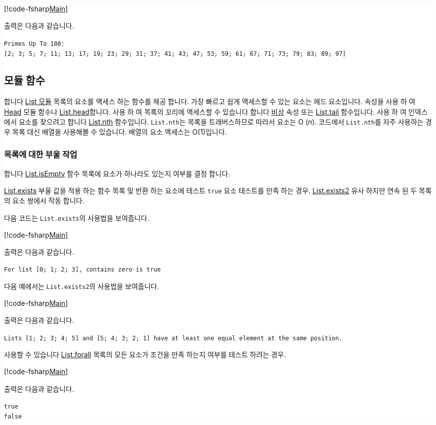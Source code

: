 [!code-fsharp[Main](../../../samples/snippets/fsharp/lang-ref-1/snippet1308.fs)]

출력은 다음과 같습니다.

```
Primes Up To 100:
[2; 3; 5; 7; 11; 13; 17; 19; 23; 29; 31; 37; 41; 43; 47; 53; 59; 61; 67; 71; 73; 79; 83; 89; 97]
```

## <a name="module-functions"></a>모듈 함수

합니다 [List 모듈](https://msdn.microsoft.com/library/a2264ba3-2d45-40dd-9040-4f7aa2ad9788) 목록의 요소를 액세스 하는 함수를 제공 합니다. 가장 빠르고 쉽게 액세스할 수 있는 요소는 헤드 요소입니다. 속성을 사용 하 여 [Head](https://msdn.microsoft.com/library/5f9414fd-6bdb-470a-8b72-40016db30740) 모듈 함수나 [List.head](https://msdn.microsoft.com/library/22514cc5-0511-498b-a2cc-837b688a6da2)합니다. 사용 하 여 목록의 꼬리에 액세스할 수 있습니다 합니다 [비상](https://msdn.microsoft.com/library/2a6f8eb9-dc32-41aa-8b62-2baffaface91) 속성 또는 [List.tail](https://msdn.microsoft.com/library/da0a0638-4420-4571-84b6-d09ae601f601) 함수입니다. 사용 하 여 인덱스에서 요소를 찾으려고 합니다 [List.nth](https://msdn.microsoft.com/library/1f717d57-89be-4007-a971-9cf5a28d83b1) 함수입니다. `List.nth`는 목록을 트래버스하므로 따라서 요소는 O (*n*). 코드에서 `List.nth`를 자주 사용하는 경우 목록 대신 배열을 사용해볼 수 있습니다. 배열의 요소 액세스는 O(1)입니다.

### <a name="boolean-operations-on-lists"></a>목록에 대한 부울 작업

합니다 [List.isEmpty](https://msdn.microsoft.com/library/a7941d44-9e92-427c-b806-c378f4558107) 함수 목록에 요소가 하나라도 있는지 여부를 결정 합니다.

[List.exists](https://msdn.microsoft.com/library/15a3ebd5-98f0-44c0-8220-7dedec3e68a8) 부울 값을 적용 하는 함수 목록 및 반환 하는 요소에 테스트 `true` 요소 테스트를 만족 하는 경우. [List.exists2](https://msdn.microsoft.com/library/7532b39e-3f4f-4534-a60b-d7721dc6fa7e) 유사 하지만 연속 된 두 목록의 요소 쌍에서 작동 합니다.

다음 코드는 `List.exists`의 사용법을 보여줍니다.

[!code-fsharp[Main](../../../samples/snippets/fsharp/lists/snippet1.fs)]

출력은 다음과 같습니다.

```
For list [0; 1; 2; 3], contains zero is true
```

다음 예에서는 `List.exists2`의 사용법을 보여줍니다.

[!code-fsharp[Main](../../../samples/snippets/fsharp/lists/snippet2.fs)]

출력은 다음과 같습니다.

```
Lists [1; 2; 3; 4; 5] and [5; 4; 3; 2; 1] have at least one equal element at the same position.
```

사용할 수 있습니다 [List.forall](https://msdn.microsoft.com/library/e11a5233-d612-40ac-833b-d5cf496900b7) 목록의 모든 요소가 조건을 만족 하는지 여부를 테스트 하려는 경우.

[!code-fsharp[Main](../../../samples/snippets/fsharp/lists/snippet3.fs)]

출력은 다음과 같습니다.

```
true
false
```
